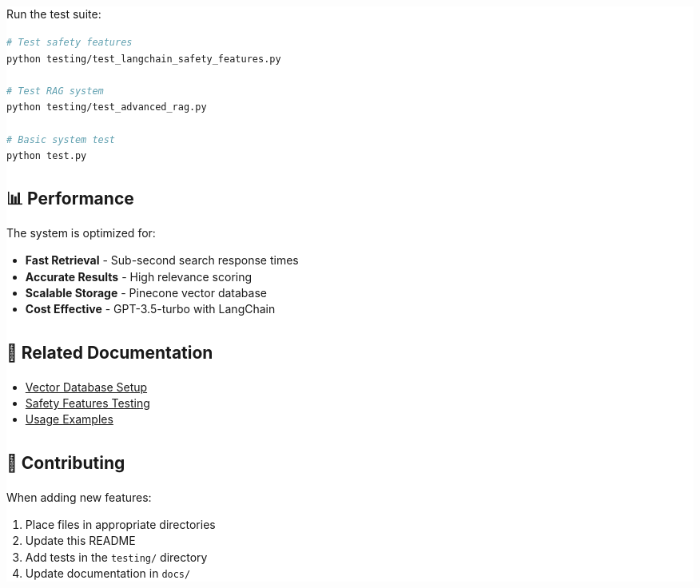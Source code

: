 Run the test suite:

```bash
# Test safety features
python testing/test_langchain_safety_features.py

# Test RAG system
python testing/test_advanced_rag.py

# Basic system test
python test.py
```

## 📊 Performance

The system is optimized for:
- **Fast Retrieval** - Sub-second search response times
- **Accurate Results** - High relevance scoring
- **Scalable Storage** - Pinecone vector database
- **Cost Effective** - GPT-3.5-turbo with LangChain

## 🔗 Related Documentation

- [Vector Database Setup](docs/README_VECTOR_DB.md)
- [Safety Features Testing](testing/test_langchain_safety_features.py)
- [Usage Examples](examples/example_vector_db_usage.py)

## 🤝 Contributing

When adding new features:
1. Place files in appropriate directories
2. Update this README
3. Add tests in the `testing/` directory
4. Update documentation in `docs/`
